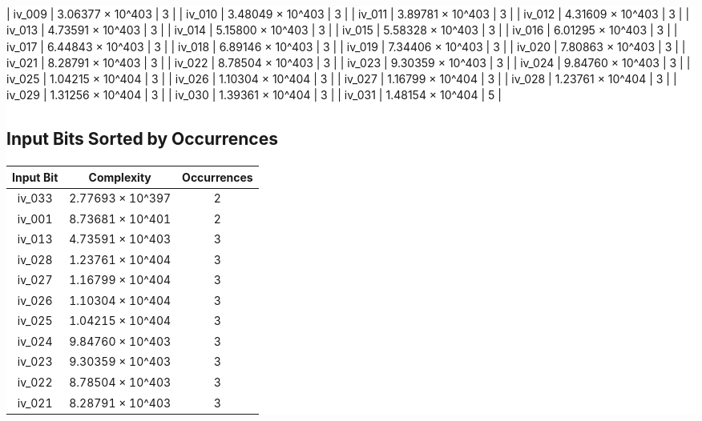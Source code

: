 | iv_009 | 3.06377 × 10^403 | 3 |
| iv_010 | 3.48049 × 10^403 | 3 |
| iv_011 | 3.89781 × 10^403 | 3 |
| iv_012 | 4.31609 × 10^403 | 3 |
| iv_013 | 4.73591 × 10^403 | 3 |
| iv_014 | 5.15800 × 10^403 | 3 |
| iv_015 | 5.58328 × 10^403 | 3 |
| iv_016 | 6.01295 × 10^403 | 3 |
| iv_017 | 6.44843 × 10^403 | 3 |
| iv_018 | 6.89146 × 10^403 | 3 |
| iv_019 | 7.34406 × 10^403 | 3 |
| iv_020 | 7.80863 × 10^403 | 3 |
| iv_021 | 8.28791 × 10^403 | 3 |
| iv_022 | 8.78504 × 10^403 | 3 |
| iv_023 | 9.30359 × 10^403 | 3 |
| iv_024 | 9.84760 × 10^403 | 3 |
| iv_025 | 1.04215 × 10^404 | 3 |
| iv_026 | 1.10304 × 10^404 | 3 |
| iv_027 | 1.16799 × 10^404 | 3 |
| iv_028 | 1.23761 × 10^404 | 3 |
| iv_029 | 1.31256 × 10^404 | 3 |
| iv_030 | 1.39361 × 10^404 | 3 |
| iv_031 | 1.48154 × 10^404 | 5 |

## Input Bits Sorted by Occurrences

| Input Bit | Complexity | Occurrences |
|:---------:|:----------:|:-----------:|
| iv_033 | 2.77693 × 10^397 | 2 |
| iv_001 | 8.73681 × 10^401 | 2 |
| iv_013 | 4.73591 × 10^403 | 3 |
| iv_028 | 1.23761 × 10^404 | 3 |
| iv_027 | 1.16799 × 10^404 | 3 |
| iv_026 | 1.10304 × 10^404 | 3 |
| iv_025 | 1.04215 × 10^404 | 3 |
| iv_024 | 9.84760 × 10^403 | 3 |
| iv_023 | 9.30359 × 10^403 | 3 |
| iv_022 | 8.78504 × 10^403 | 3 |
| iv_021 | 8.28791 × 10^403 | 3 |